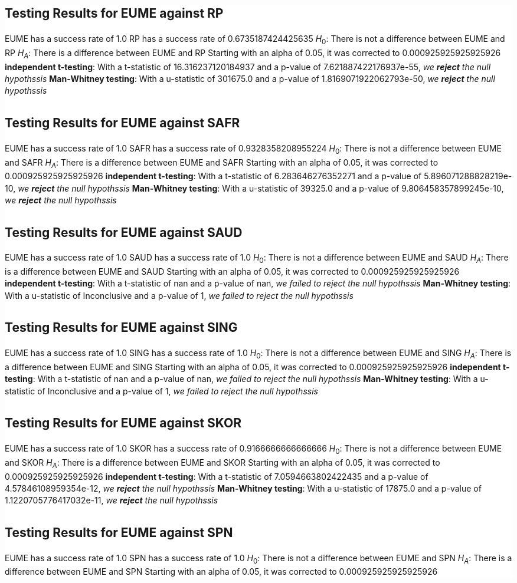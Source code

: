 ## Testing Results for EUME against RP 
EUME has a success rate of 1.0
RP has a success rate of 0.6735187424425635
$H_{0}$: There is not a difference between EUME and RP
$H_{A}$: There is a difference between EUME and RP
Starting with an alpha of 0.05, it was corrected to 0.000925925925925926
__independent t-testing__: With a t-statistic of 16.316237120184937 and a p-value of 7.621887422176937e-55, _we **reject** the null hypothssis_
__Man-Whitney testing__: With a u-statistic of 301675.0 and a p-value of 1.8169071922062793e-50, _we **reject** the null hypothssis_
## Testing Results for EUME against SAFR 
EUME has a success rate of 1.0
SAFR has a success rate of 0.9328358208955224
$H_{0}$: There is not a difference between EUME and SAFR
$H_{A}$: There is a difference between EUME and SAFR
Starting with an alpha of 0.05, it was corrected to 0.000925925925925926
__independent t-testing__: With a t-statistic of 6.283646276352271 and a p-value of 5.896071288828219e-10, _we **reject** the null hypothssis_
__Man-Whitney testing__: With a u-statistic of 39325.0 and a p-value of 9.806458357899245e-10, _we **reject** the null hypothssis_
## Testing Results for EUME against SAUD 
EUME has a success rate of 1.0
SAUD has a success rate of 1.0
$H_{0}$: There is not a difference between EUME and SAUD
$H_{A}$: There is a difference between EUME and SAUD
Starting with an alpha of 0.05, it was corrected to 0.000925925925925926
__independent t-testing__: With a t-statistic of nan and a p-value of nan, _we failed to reject the null hypothssis_
__Man-Whitney testing__: With a u-statistic of Inconclusive and a p-value of 1, _we failed to reject the null hypothssis_
## Testing Results for EUME against SING 
EUME has a success rate of 1.0
SING has a success rate of 1.0
$H_{0}$: There is not a difference between EUME and SING
$H_{A}$: There is a difference between EUME and SING
Starting with an alpha of 0.05, it was corrected to 0.000925925925925926
__independent t-testing__: With a t-statistic of nan and a p-value of nan, _we failed to reject the null hypothssis_
__Man-Whitney testing__: With a u-statistic of Inconclusive and a p-value of 1, _we failed to reject the null hypothssis_
## Testing Results for EUME against SKOR 
EUME has a success rate of 1.0
SKOR has a success rate of 0.9166666666666666
$H_{0}$: There is not a difference between EUME and SKOR
$H_{A}$: There is a difference between EUME and SKOR
Starting with an alpha of 0.05, it was corrected to 0.000925925925925926
__independent t-testing__: With a t-statistic of 7.0594663802422435 and a p-value of 4.57846108959354e-12, _we **reject** the null hypothssis_
__Man-Whitney testing__: With a u-statistic of 17875.0 and a p-value of 1.1220705776417032e-11, _we **reject** the null hypothssis_
## Testing Results for EUME against SPN 
EUME has a success rate of 1.0
SPN has a success rate of 1.0
$H_{0}$: There is not a difference between EUME and SPN
$H_{A}$: There is a difference between EUME and SPN
Starting with an alpha of 0.05, it was corrected to 0.000925925925925926